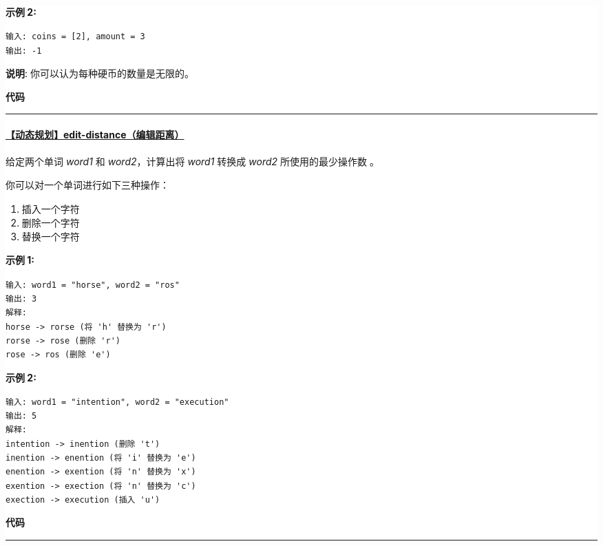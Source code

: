 **示例 2:**

```
输入: coins = [2], amount = 3
输出: -1

```

**说明**:
你可以认为每种硬币的数量是无限的。

**代码**

```js
```

---

#### [【动态规划】edit-distance（编辑距离）](https://leetcode-cn.com/problems/edit-distance/)

给定两个单词 _word1_ 和 _word2_，计算出将 _word1_ 转换成 _word2_ 所使用的最少操作数 。

你可以对一个单词进行如下三种操作：

1. 插入一个字符
2. 删除一个字符
3. 替换一个字符

**示例 1:**

```
输入: word1 = "horse", word2 = "ros"
输出: 3
解释:
horse -> rorse (将 'h' 替换为 'r')
rorse -> rose (删除 'r')
rose -> ros (删除 'e')

```

**示例 2:**

```
输入: word1 = "intention", word2 = "execution"
输出: 5
解释:
intention -> inention (删除 't')
inention -> enention (将 'i' 替换为 'e')
enention -> exention (将 'n' 替换为 'x')
exention -> exection (将 'n' 替换为 'c')
exection -> execution (插入 'u')

```

**代码**

```js
```

---